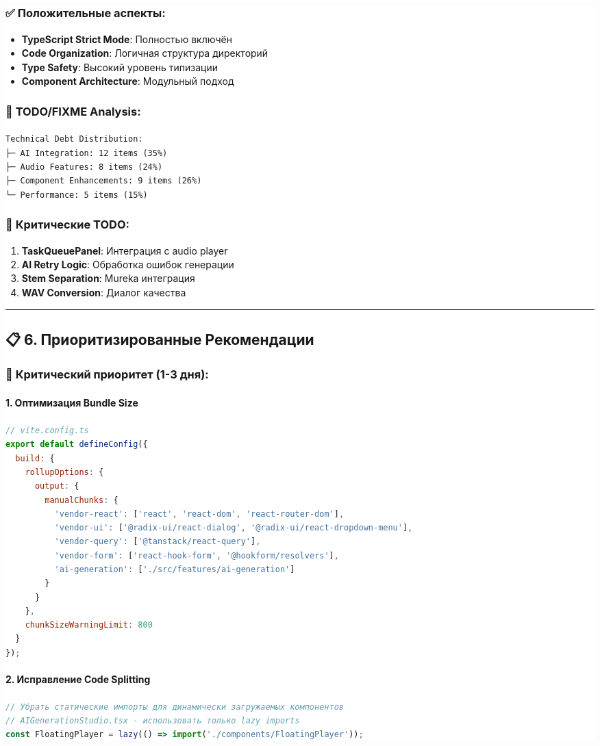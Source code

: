 ### ✅ **Положительные аспекты:**
- **TypeScript Strict Mode**: Полностью включён
- **Code Organization**: Логичная структура директорий
- **Type Safety**: Высокий уровень типизации
- **Component Architecture**: Модульный подход

### 📝 **TODO/FIXME Analysis:**
```
Technical Debt Distribution:
├─ AI Integration: 12 items (35%)
├─ Audio Features: 8 items (24%)  
├─ Component Enhancements: 9 items (26%)
└─ Performance: 5 items (15%)
```

### 🔴 **Критические TODO:**
1. **TaskQueuePanel**: Интеграция с audio player
2. **AI Retry Logic**: Обработка ошибок генерации  
3. **Stem Separation**: Mureka интеграция
4. **WAV Conversion**: Диалог качества

---

## 📋 6. Приоритизированные Рекомендации

### 🔴 **Критический приоритет (1-3 дня):**

#### 1. **Оптимизация Bundle Size**
```javascript
// vite.config.ts
export default defineConfig({
  build: {
    rollupOptions: {
      output: {
        manualChunks: {
          'vendor-react': ['react', 'react-dom', 'react-router-dom'],
          'vendor-ui': ['@radix-ui/react-dialog', '@radix-ui/react-dropdown-menu'],
          'vendor-query': ['@tanstack/react-query'],
          'vendor-form': ['react-hook-form', '@hookform/resolvers'],
          'ai-generation': ['./src/features/ai-generation']
        }
      }
    },
    chunkSizeWarningLimit: 800
  }
});
```

#### 2. **Исправление Code Splitting**
```typescript
// Убрать статические импорты для динамически загружаемых компонентов
// AIGenerationStudio.tsx - использовать только lazy imports
const FloatingPlayer = lazy(() => import('./components/FloatingPlayer'));
```
